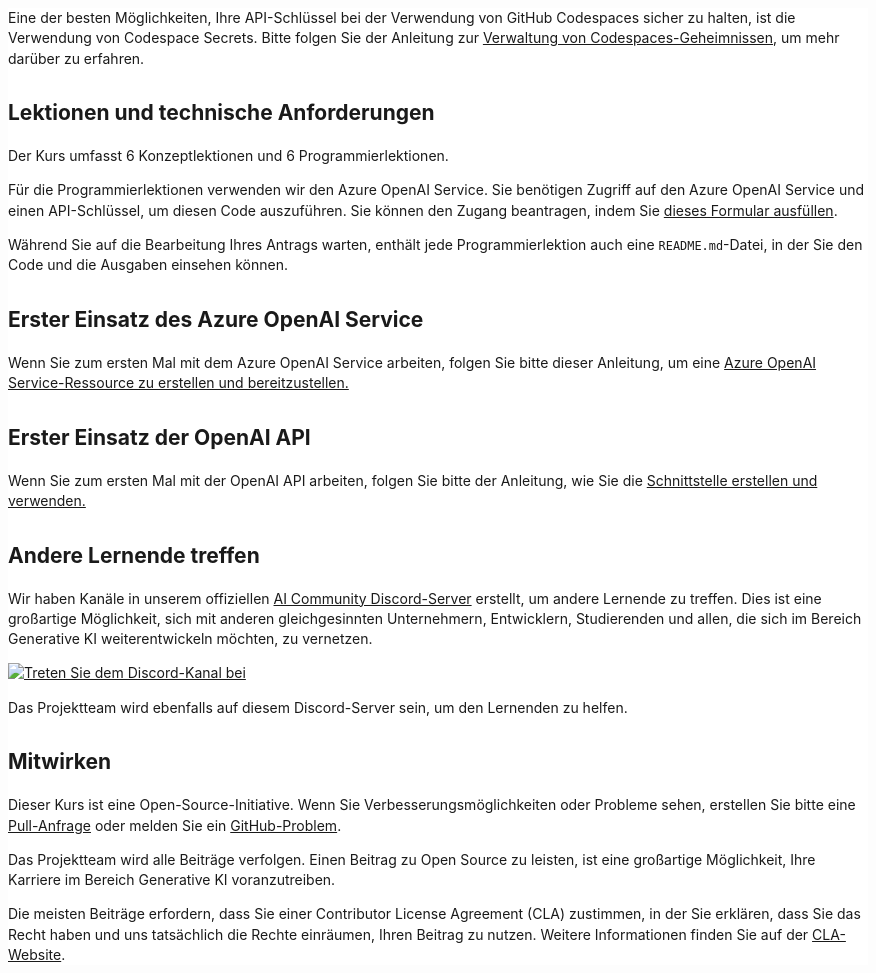 Eine der besten Möglichkeiten, Ihre API-Schlüssel bei der Verwendung von GitHub Codespaces sicher zu halten, ist die Verwendung von Codespace Secrets. Bitte folgen Sie der Anleitung zur [Verwaltung von Codespaces-Geheimnissen](https://docs.github.com/en/codespaces/managing-your-codespaces/managing-secrets-for-your-codespaces?WT.mc_id=academic-105485-koreyst), um mehr darüber zu erfahren.

## Lektionen und technische Anforderungen

Der Kurs umfasst 6 Konzeptlektionen und 6 Programmierlektionen.

Für die Programmierlektionen verwenden wir den Azure OpenAI Service. Sie benötigen Zugriff auf den Azure OpenAI Service und einen API-Schlüssel, um diesen Code auszuführen. Sie können den Zugang beantragen, indem Sie [dieses Formular ausfüllen](https://azure.microsoft.com/products/ai-services/openai-service?WT.mc_id=academic-105485-koreyst).

Während Sie auf die Bearbeitung Ihres Antrags warten, enthält jede Programmierlektion auch eine `README.md`-Datei, in der Sie den Code und die Ausgaben einsehen können.

## Erster Einsatz des Azure OpenAI Service

Wenn Sie zum ersten Mal mit dem Azure OpenAI Service arbeiten, folgen Sie bitte dieser Anleitung, um eine [Azure OpenAI Service-Ressource zu erstellen und bereitzustellen.](https://learn.microsoft.com/azure/ai-services/openai/how-to/create-resource?pivots=web-portal&WT.mc_id=academic-105485-koreyst)

## Erster Einsatz der OpenAI API

Wenn Sie zum ersten Mal mit der OpenAI API arbeiten, folgen Sie bitte der Anleitung, wie Sie die [Schnittstelle erstellen und verwenden.](https://platform.openai.com/docs/quickstart?context=pythont&WT.mc_id=academic-105485-koreyst)

## Andere Lernende treffen

Wir haben Kanäle in unserem offiziellen [AI Community Discord-Server](https://aka.ms/genai-discord?WT.mc_id=academic-105485-koreyst) erstellt, um andere Lernende zu treffen. Dies ist eine großartige Möglichkeit, sich mit anderen gleichgesinnten Unternehmern, Entwicklern, Studierenden und allen, die sich im Bereich Generative KI weiterentwickeln möchten, zu vernetzen.

[![Treten Sie dem Discord-Kanal bei](https://dcbadge.limes.pink/api/server/ByRwuEEgH4)](https://aka.ms/genai-discord?WT.mc_id=academic-105485-koreyst)

Das Projektteam wird ebenfalls auf diesem Discord-Server sein, um den Lernenden zu helfen.

## Mitwirken

Dieser Kurs ist eine Open-Source-Initiative. Wenn Sie Verbesserungsmöglichkeiten oder Probleme sehen, erstellen Sie bitte eine [Pull-Anfrage](https://github.com/microsoft/generative-ai-for-beginners/pulls?WT.mc_id=academic-105485-koreyst) oder melden Sie ein [GitHub-Problem](https://github.com/microsoft/generative-ai-for-beginners/issues?WT.mc_id=academic-105485-koreyst).

Das Projektteam wird alle Beiträge verfolgen. Einen Beitrag zu Open Source zu leisten, ist eine großartige Möglichkeit, Ihre Karriere im Bereich Generative KI voranzutreiben.

Die meisten Beiträge erfordern, dass Sie einer Contributor License Agreement (CLA) zustimmen, in der Sie erklären, dass Sie das Recht haben und uns tatsächlich die Rechte einräumen, Ihren Beitrag zu nutzen. Weitere Informationen finden Sie auf der [CLA-Website](https://cla.microsoft.com?WT.mc_id=academic-105485-koreyst).

